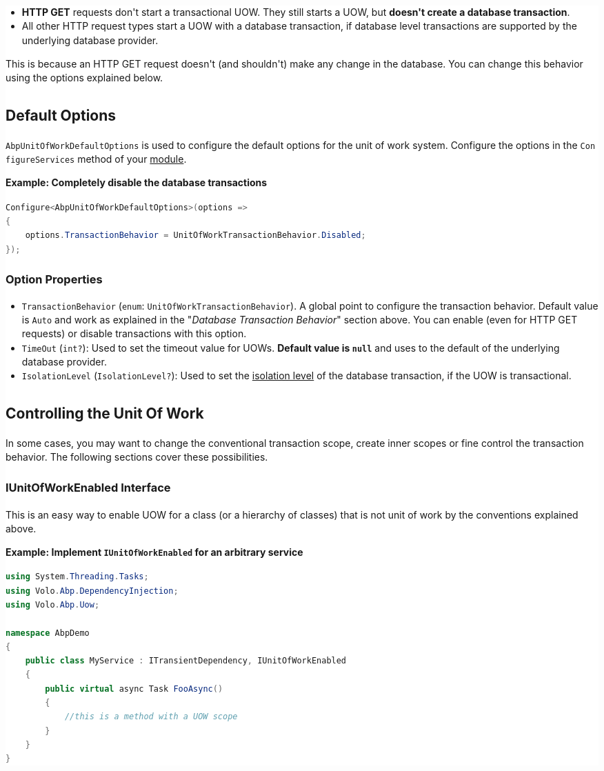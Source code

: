 * **HTTP GET** requests don't start a transactional UOW. They still starts a UOW, but **doesn't create a database transaction**.
* All other HTTP request types start a UOW with a database transaction, if database level transactions are supported by the underlying database provider.

This is because an HTTP GET request doesn't (and shouldn't) make any change in the database. You can change this behavior using the options explained below.

## Default Options

`AbpUnitOfWorkDefaultOptions` is used to configure the default options for the unit of work system. Configure the options in the `ConfigureServices` method of your [module](../modularity/basics.md).

**Example: Completely disable the database transactions**

````csharp
Configure<AbpUnitOfWorkDefaultOptions>(options =>
{
    options.TransactionBehavior = UnitOfWorkTransactionBehavior.Disabled;
});
````

### Option Properties

* `TransactionBehavior` (`enum`: `UnitOfWorkTransactionBehavior`). A global point to configure the transaction behavior. Default value is `Auto` and work as explained in the "*Database Transaction Behavior*" section above. You can enable (even for HTTP GET requests) or disable transactions with this option.
* `TimeOut` (`int?`): Used to set the timeout value for UOWs. **Default value is `null`** and uses to the default of the underlying database provider.
* `IsolationLevel` (`IsolationLevel?`): Used to set the [isolation level](https://docs.microsoft.com/en-us/dotnet/api/system.data.isolationlevel) of the database transaction, if the UOW is transactional.

## Controlling the Unit Of Work

In some cases, you may want to change the conventional transaction scope, create inner scopes or fine control the transaction behavior. The following sections cover these possibilities.

### IUnitOfWorkEnabled Interface

This is an easy way to enable UOW for a class (or a hierarchy of classes) that is not unit of work by the conventions explained above.

**Example: Implement `IUnitOfWorkEnabled` for an arbitrary service**

````csharp
using System.Threading.Tasks;
using Volo.Abp.DependencyInjection;
using Volo.Abp.Uow;

namespace AbpDemo
{
    public class MyService : ITransientDependency, IUnitOfWorkEnabled
    {
        public virtual async Task FooAsync()
        {
            //this is a method with a UOW scope
        }
    }
}
````
